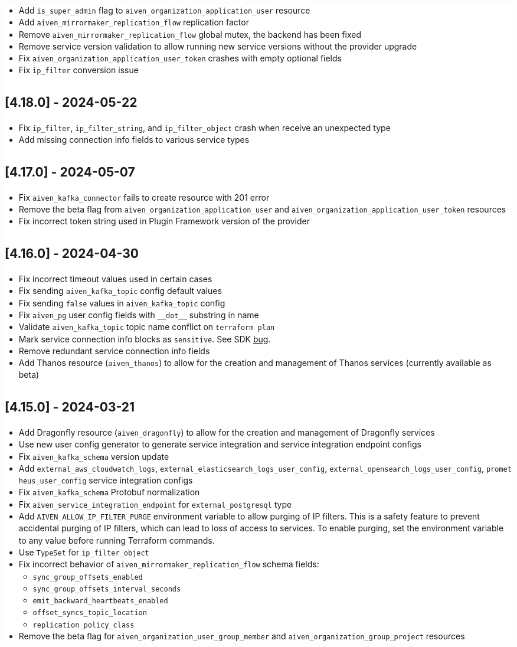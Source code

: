 - Add `is_super_admin` flag to `aiven_organization_application_user` resource
- Add `aiven_mirrormaker_replication_flow` replication factor
- Remove `aiven_mirrormaker_replication_flow` global mutex, the backend has been fixed
- Remove service version validation to allow running new service versions without the provider upgrade
- Fix `aiven_organization_application_user_token` crashes with empty optional fields
- Fix `ip_filter` conversion issue

## [4.18.0] - 2024-05-22

- Fix `ip_filter`, `ip_filter_string`, and `ip_filter_object` crash when receive an unexpected type
- Add missing connection info fields to various service types

## [4.17.0] - 2024-05-07

- Fix `aiven_kafka_connector` fails to create resource with 201 error
- Remove the beta flag from `aiven_organization_application_user` and `aiven_organization_application_user_token` resources
- Fix incorrect token string used in Plugin Framework version of the provider

## [4.16.0] - 2024-04-30

- Fix incorrect timeout values used in certain cases
- Fix sending `aiven_kafka_topic` config default values
- Fix sending `false` values in `aiven_kafka_topic` config
- Fix `aiven_pg` user config fields with `__dot__` substring in name
- Validate `aiven_kafka_topic` topic name conflict on `terraform plan`
- Mark service connection info blocks as `sensitive`. See SDK [bug](https://github.com/hashicorp/terraform-plugin-sdk/issues/201).
- Remove redundant service connection info fields
- Add Thanos resource (`aiven_thanos`) to allow for the creation and management of Thanos services (currently available as beta)

## [4.15.0] - 2024-03-21

- Add Dragonfly resource (`aiven_dragonfly`) to allow for the creation and management of Dragonfly services
- Use new user config generator to generate service integration and service integration endpoint configs
- Fix `aiven_kafka_schema` version update
- Add `external_aws_cloudwatch_logs`, `external_elasticsearch_logs_user_config`, `external_opensearch_logs_user_config`,
  `prometheus_user_config` service integration configs
- Fix `aiven_kafka_schema` Protobuf normalization
- Fix `aiven_service_integration_endpoint` for `external_postgresql` type
- Add `AIVEN_ALLOW_IP_FILTER_PURGE` environment variable to allow purging of IP filters. This is a safety feature to
  prevent accidental purging of IP filters, which can lead to loss of access to services. To enable purging, set the
  environment variable to any value before running Terraform commands.
- Use `TypeSet` for `ip_filter_object`
- Fix incorrect behavior of `aiven_mirrormaker_replication_flow` schema fields:
  - `sync_group_offsets_enabled`
  - `sync_group_offsets_interval_seconds`
  - `emit_backward_heartbeats_enabled`
  - `offset_syncs_topic_location`
  - `replication_policy_class`
- Remove the beta flag for `aiven_organization_user_group_member` and `aiven_organization_group_project` resources
